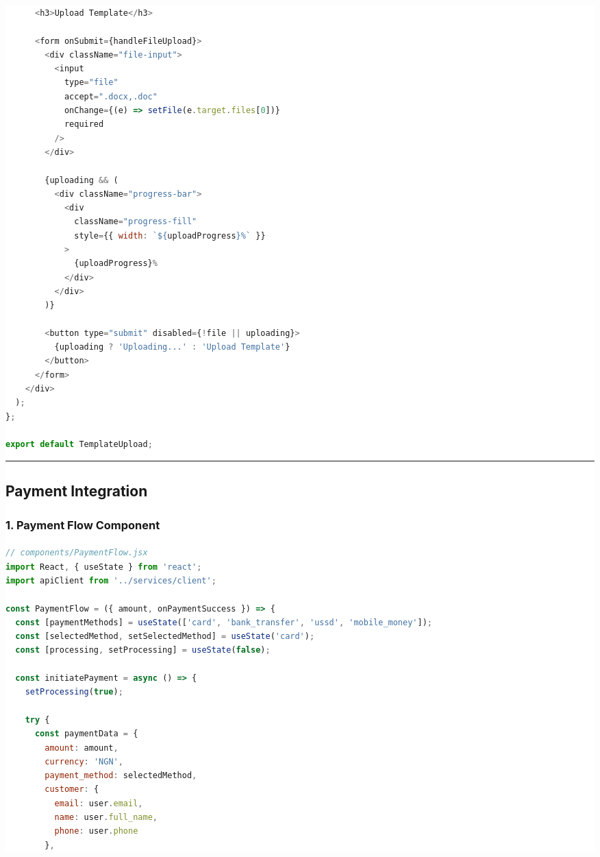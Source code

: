 ```javascript
      <h3>Upload Template</h3>
      
      <form onSubmit={handleFileUpload}>
        <div className="file-input">
          <input
            type="file"
            accept=".docx,.doc"
            onChange={(e) => setFile(e.target.files[0])}
            required
          />
        </div>
        
        {uploading && (
          <div className="progress-bar">
            <div 
              className="progress-fill" 
              style={{ width: `${uploadProgress}%` }}
            >
              {uploadProgress}%
            </div>
          </div>
        )}
        
        <button type="submit" disabled={!file || uploading}>
          {uploading ? 'Uploading...' : 'Upload Template'}
        </button>
      </form>
    </div>
  );
};

export default TemplateUpload;
```

---

## Payment Integration

### 1. Payment Flow Component
```javascript
// components/PaymentFlow.jsx
import React, { useState } from 'react';
import apiClient from '../services/client';

const PaymentFlow = ({ amount, onPaymentSuccess }) => {
  const [paymentMethods] = useState(['card', 'bank_transfer', 'ussd', 'mobile_money']);
  const [selectedMethod, setSelectedMethod] = useState('card');
  const [processing, setProcessing] = useState(false);

  const initiatePayment = async () => {
    setProcessing(true);

    try {
      const paymentData = {
        amount: amount,
        currency: 'NGN',
        payment_method: selectedMethod,
        customer: {
          email: user.email,
          name: user.full_name,
          phone: user.phone
        },
```